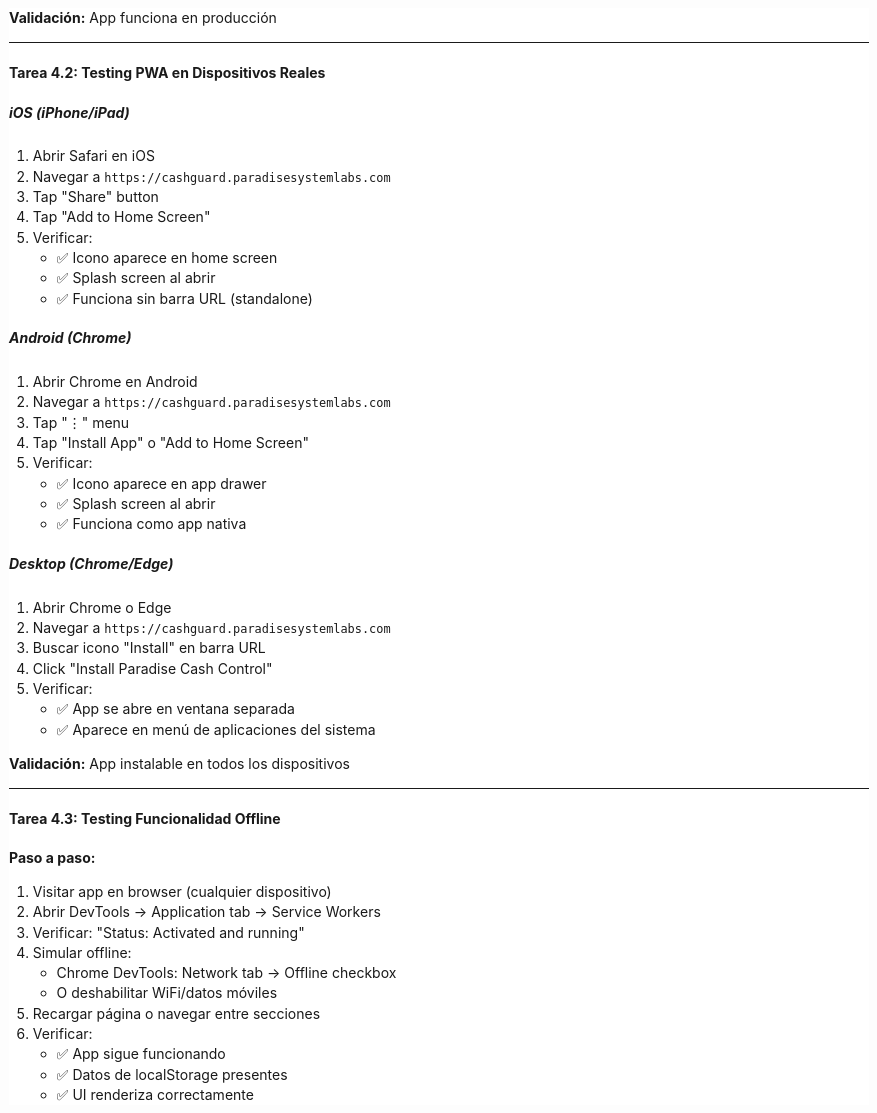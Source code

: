 **Validación:** App funciona en producción

---

#### Tarea 4.2: Testing PWA en Dispositivos Reales

##### iOS (iPhone/iPad)
1. Abrir Safari en iOS
2. Navegar a `https://cashguard.paradisesystemlabs.com`
3. Tap "Share" button
4. Tap "Add to Home Screen"
5. Verificar:
   - ✅ Icono aparece en home screen
   - ✅ Splash screen al abrir
   - ✅ Funciona sin barra URL (standalone)

##### Android (Chrome)
1. Abrir Chrome en Android
2. Navegar a `https://cashguard.paradisesystemlabs.com`
3. Tap "⋮" menu
4. Tap "Install App" o "Add to Home Screen"
5. Verificar:
   - ✅ Icono aparece en app drawer
   - ✅ Splash screen al abrir
   - ✅ Funciona como app nativa

##### Desktop (Chrome/Edge)
1. Abrir Chrome o Edge
2. Navegar a `https://cashguard.paradisesystemlabs.com`
3. Buscar icono "Install" en barra URL
4. Click "Install Paradise Cash Control"
5. Verificar:
   - ✅ App se abre en ventana separada
   - ✅ Aparece en menú de aplicaciones del sistema

**Validación:** App instalable en todos los dispositivos

---

#### Tarea 4.3: Testing Funcionalidad Offline

**Paso a paso:**

1. Visitar app en browser (cualquier dispositivo)
2. Abrir DevTools → Application tab → Service Workers
3. Verificar: "Status: Activated and running"
4. Simular offline:
   - Chrome DevTools: Network tab → Offline checkbox
   - O deshabilitar WiFi/datos móviles
5. Recargar página o navegar entre secciones
6. Verificar:
   - ✅ App sigue funcionando
   - ✅ Datos de localStorage presentes
   - ✅ UI renderiza correctamente
